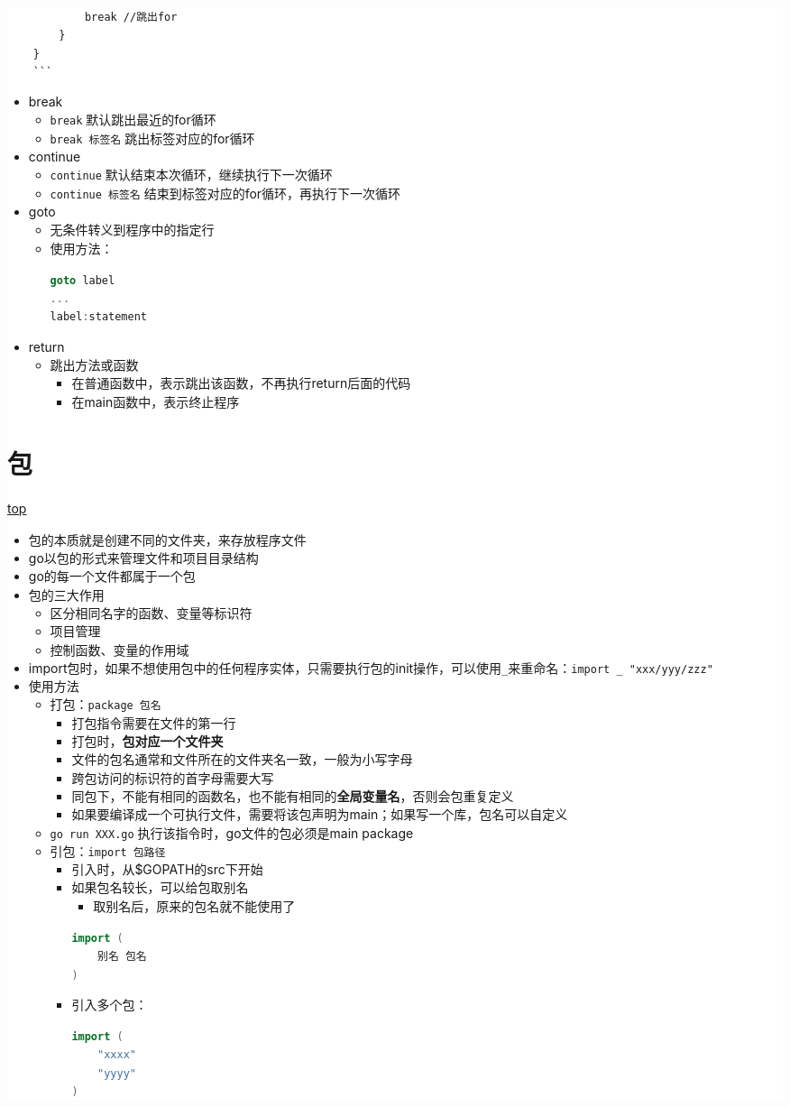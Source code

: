 				break //跳出for
			}
		}
		```
* break
	* `break` 默认跳出最近的for循环
	* `break 标签名` 跳出标签对应的for循环
* continue
	* `continue` 默认结束本次循环，继续执行下一次循环
	* `continue 标签名` 结束到标签对应的for循环，再执行下一次循环
* goto
	* 无条件转义到程序中的指定行
	* 使用方法：
		```go
		goto label
		...
		label:statement
		```
* return
	* 跳出方法或函数
		* 在普通函数中，表示跳出该函数，不再执行return后面的代码
		* 在main函数中，表示终止程序

# 包
[top](#catalog)
* 包的本质就是创建不同的文件夹，来存放程序文件
* go以包的形式来管理文件和项目目录结构
* go的每一个文件都属于一个包
* 包的三大作用
	* 区分相同名字的函数、变量等标识符
	* 项目管理
	* 控制函数、变量的作用域
* import包时，如果不想使用包中的任何程序实体，只需要执行包的init操作，可以使用`_`来重命名：`import _ "xxx/yyy/zzz"`
* 使用方法
	* 打包：`package 包名`
		* 打包指令需要在文件的第一行
		* 打包时，**包对应一个文件夹**
		* 文件的包名通常和文件所在的文件夹名一致，一般为小写字母
		* 跨包访问的标识符的首字母需要大写
		* 同包下，不能有相同的函数名，也不能有相同的**全局变量名**，否则会包重复定义
		* 如果要编译成一个可执行文件，需要将该包声明为main；如果写一个库，包名可以自定义
    * `go run XXX.go` 执行该指令时，go文件的包必须是main package
	* 引包：`import 包路径` 
		* 引入时，从$GOPATH的src下开始
		* 如果包名较长，可以给包取别名
			* 取别名后，原来的包名就不能使用了
			```go
			import (
				别名 包名
			)
			```
		* 引入多个包：
			```go
			import (
				"xxxx"
				"yyyy"
			)
			```
